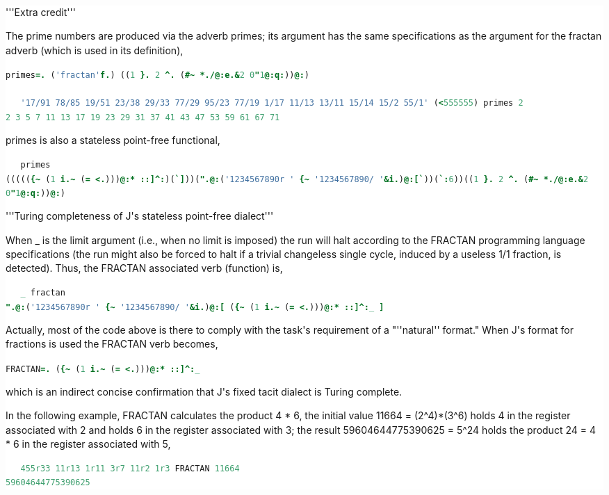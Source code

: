 

'''Extra credit'''

The prime numbers are produced via the adverb primes; its argument has the same specifications as the argument for the fractan adverb (which is used in its definition),


```j
primes=. ('fractan'f.) ((1 }. 2 ^. (#~ *./@:e.&2 0"1@:q:))@:)

   '17/91 78/85 19/51 23/38 29/33 77/29 95/23 77/19 1/17 11/13 13/11 15/14 15/2 55/1' (<555555) primes 2
2 3 5 7 11 13 17 19 23 29 31 37 41 43 47 53 59 61 67 71
```


primes is also a stateless point-free functional,


```j
   primes
((((({~ (1 i.~ (= <.)))@:* ::]^:)(`]))(".@:('1234567890r ' {~ '1234567890/ '&i.)@:[`))(`:6))((1 }. 2 ^. (#~ *./@:e.&2 0"1@:q:))@:)
```



'''Turing completeness of J's stateless point-free dialect'''

When _ is the limit argument (i.e., when no limit is imposed) the run will halt according to the FRACTAN programming language specifications (the run might also be forced to halt if a trivial changeless single cycle, induced by a useless 1/1 fraction, is detected).  Thus, the FRACTAN associated verb (function) is,


```j
   _ fractan
".@:('1234567890r ' {~ '1234567890/ '&i.)@:[ ({~ (1 i.~ (= <.)))@:* ::]^:_ ]
```


Actually, most of the code above is there to comply with the task's requirement of a "''natural'' format."  When J's format for fractions is used the FRACTAN verb becomes,


```j
FRACTAN=. ({~ (1 i.~ (= <.)))@:* ::]^:_
```


which is an indirect concise confirmation that J's fixed tacit dialect is Turing complete.

In the following example, FRACTAN calculates the product 4 * 6, the initial value 11664 = (2^4)*(3^6) holds 4 in the register associated with 2 and holds 6 in the register associated with 3; the result 59604644775390625 = 5^24 holds the product 24 = 4 * 6 in the register associated with 5,


```j
   455r33 11r13 1r11 3r7 11r2 1r3 FRACTAN 11664
59604644775390625
```


